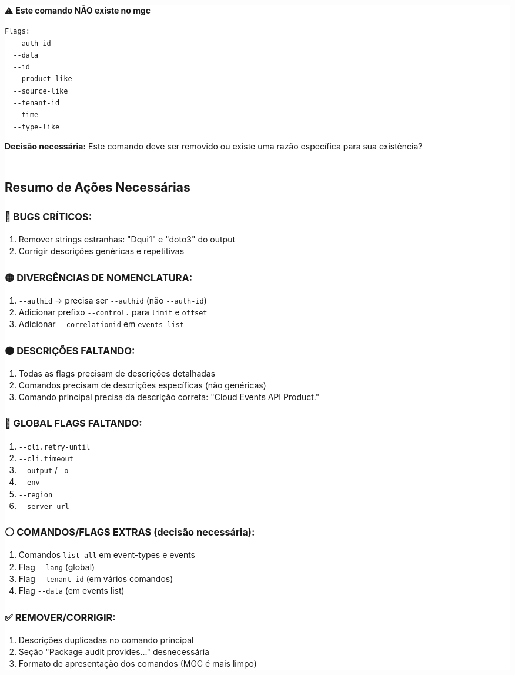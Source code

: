 ⚠️ **Este comando NÃO existe no mgc**

```
Flags:
  --auth-id         
  --data            
  --id              
  --product-like    
  --source-like     
  --tenant-id       
  --time            
  --type-like       
```

**Decisão necessária:** Este comando deve ser removido ou existe uma razão específica para sua existência?

---

## Resumo de Ações Necessárias

### 🔴 BUGS CRÍTICOS:
1. Remover strings estranhas: "Dqui1" e "doto3" do output
2. Corrigir descrições genéricas e repetitivas

### 🟡 DIVERGÊNCIAS DE NOMENCLATURA:
1. `--authid` → precisa ser `--authid` (não `--auth-id`)
2. Adicionar prefixo `--control.` para `limit` e `offset`
3. Adicionar `--correlationid` em `events list`

### 🟠 DESCRIÇÕES FALTANDO:
1. Todas as flags precisam de descrições detalhadas
2. Comandos precisam de descrições específicas (não genéricas)
3. Comando principal precisa da descrição correta: "Cloud Events API Product."

### 🔵 GLOBAL FLAGS FALTANDO:
1. `--cli.retry-until`
2. `--cli.timeout`
3. `--output` / `-o`
4. `--env`
5. `--region`
6. `--server-url`

### ⚪ COMANDOS/FLAGS EXTRAS (decisão necessária):
1. Comandos `list-all` em event-types e events
2. Flag `--lang` (global)
3. Flag `--tenant-id` (em vários comandos)
4. Flag `--data` (em events list)

### ✅ REMOVER/CORRIGIR:
1. Descrições duplicadas no comando principal
2. Seção "Package audit provides..." desnecessária
3. Formato de apresentação dos comandos (MGC é mais limpo)

